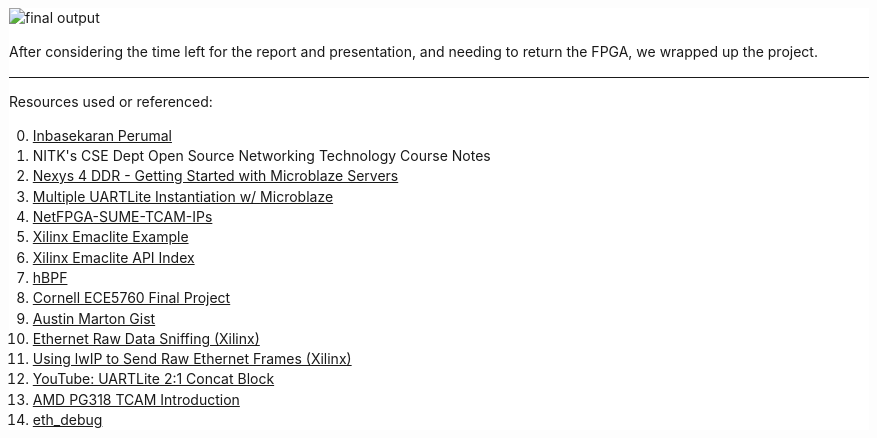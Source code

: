 ![final output](/assets/img/other/smart-nic-fpga/wireshark_err.jpeg)

After considering the time left for the report and presentation, and needing to return the FPGA, we wrapped up the project.

-------

Resources used or referenced:

0. [Inbasekaran Perumal](https://www.linkedin.com/in/ACoAADMaz7wBukhl_Dsrd93MskvZwKDe93P5V6Q)
1. NITK's CSE Dept Open Source Networking Technology Course Notes
2. [Nexys 4 DDR - Getting Started with Microblaze Servers](https://digilent.com/reference/learn/programmable-logic/tutorials/nexys-4-ddr-getting-started-with-microblaze-servers/start?redirect=1)
3. [Multiple UARTLite Instantiation w/ Microblaze](https://forum.digilent.com/topic/4753-multiple-uartlite-instantiation-w-microblaze/)
4. [NetFPGA-SUME-TCAM-IPs](https://github.com/NetFPGA/NetFPGA-SUME-public/wiki/NetFPGA-SUME-TCAM-IPs)
5. [Xilinx Emaclite Example](https://xilinx.github.io/embeddedsw.github.io/emaclite/doc/html/api/example.html)
6. [Xilinx Emaclite API Index](https://xilinx.github.io/embeddedsw.github.io/emaclite/doc/html/api/index.html)
7. [hBPF](https://github.com/rprinz08/hBPF)
8. [Cornell ECE5760 Final Project](https://people.ece.cornell.edu/land/courses/ece5760/FinalProjects/f2011/mis47_ayg6/mis47_ayg6/index.html)
9. [Austin Marton Gist](https://gist.github.com/austinmarton/2862515)
10. [Ethernet Raw Data Sniffing (Xilinx)](https://support.xilinx.com/s/question/0D54U00005WcW1LSAV/etherner-raw-data-sniffing?language=en_US)
11. [Using lwIP to Send Raw Ethernet Frames (Xilinx)](https://support.xilinx.com/s/question/0D52E00006hpiOxSAI/anyone-tried-using-lwip-to-send-raw-ethernet-frames-with-custom-ethertype?language=en_US)
12. [YouTube: UARTLite 2:1 Concat Block](https://www.youtube.com/watch?v=pkDWzG8spvg&t=1145s)
13. [AMD PG318 TCAM Introduction](https://docs.amd.com/r/2.2-English/pg318-tcam/Introduction)
14. [eth_debug](https://github.com/dchammond/eth_debug)
